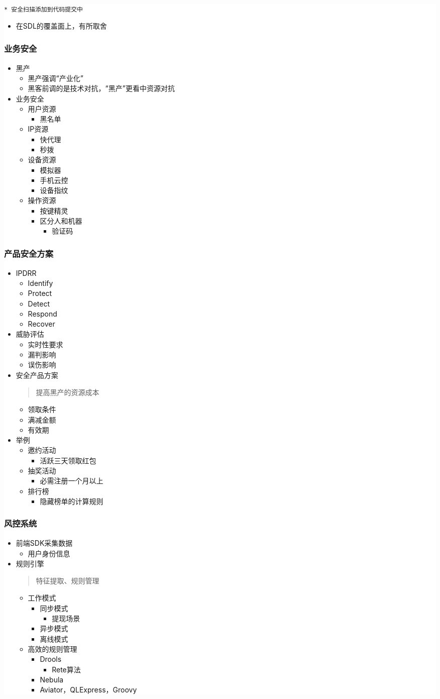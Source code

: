     * 安全扫描添加到代码提交中
  * 在SDL的覆盖面上，有所取舍

### 业务安全

* 黑产
  * 黑产强调“产业化”
  * 黑客前调的是技术对抗，“黑产”更看中资源对抗
* 业务安全
  * 用户资源
    * 黑名单
  * IP资源
    * 快代理
    * 秒拨
  * 设备资源
    * 模拟器
    * 手机云控
    * 设备指纹
  * 操作资源
    * 按键精灵
    * 区分人和机器
      * 验证码

### 产品安全方案

* IPDRR
  * Identify
  * Protect
  * Detect
  * Respond
  * Recover
* 威胁评估
  * 实时性要求
  * 漏判影响
  * 误伤影响
* 安全产品方案
  > 提高黑产的资源成本
  * 领取条件
  * 满减金额
  * 有效期
* 举例
  * 邀约活动
    * 活跃三天领取红包
  * 抽奖活动
    * 必需注册一个月以上
  * 排行榜
    * 隐藏榜单的计算规则

### 风控系统

* 前端SDK采集数据
  * 用户身份信息
* 规则引擎
  > 特征提取、规则管理
  * 工作模式
    * 同步模式
      * 提现场景
    * 异步模式
    * 离线模式
  * 高效的规则管理
    * Drools
      * Rete算法
    * Nebula
    * Aviator，QLExpress，Groovy